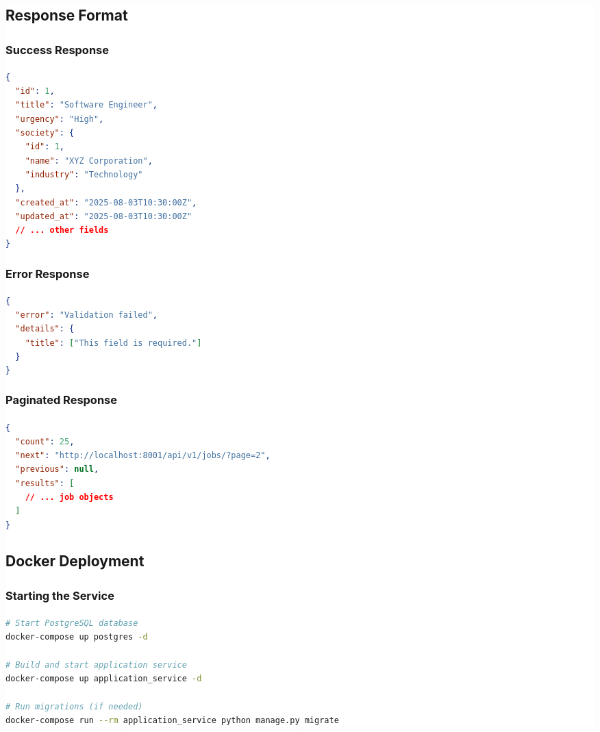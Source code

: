 ## Response Format

### Success Response
```json
{
  "id": 1,
  "title": "Software Engineer",
  "urgency": "High",
  "society": {
    "id": 1,
    "name": "XYZ Corporation",
    "industry": "Technology"
  },
  "created_at": "2025-08-03T10:30:00Z",
  "updated_at": "2025-08-03T10:30:00Z"
  // ... other fields
}
```

### Error Response
```json
{
  "error": "Validation failed",
  "details": {
    "title": ["This field is required."]
  }
}
```

### Paginated Response
```json
{
  "count": 25,
  "next": "http://localhost:8001/api/v1/jobs/?page=2",
  "previous": null,
  "results": [
    // ... job objects
  ]
}
```

## Docker Deployment

### Starting the Service
```bash
# Start PostgreSQL database
docker-compose up postgres -d

# Build and start application service
docker-compose up application_service -d

# Run migrations (if needed)
docker-compose run --rm application_service python manage.py migrate
```
